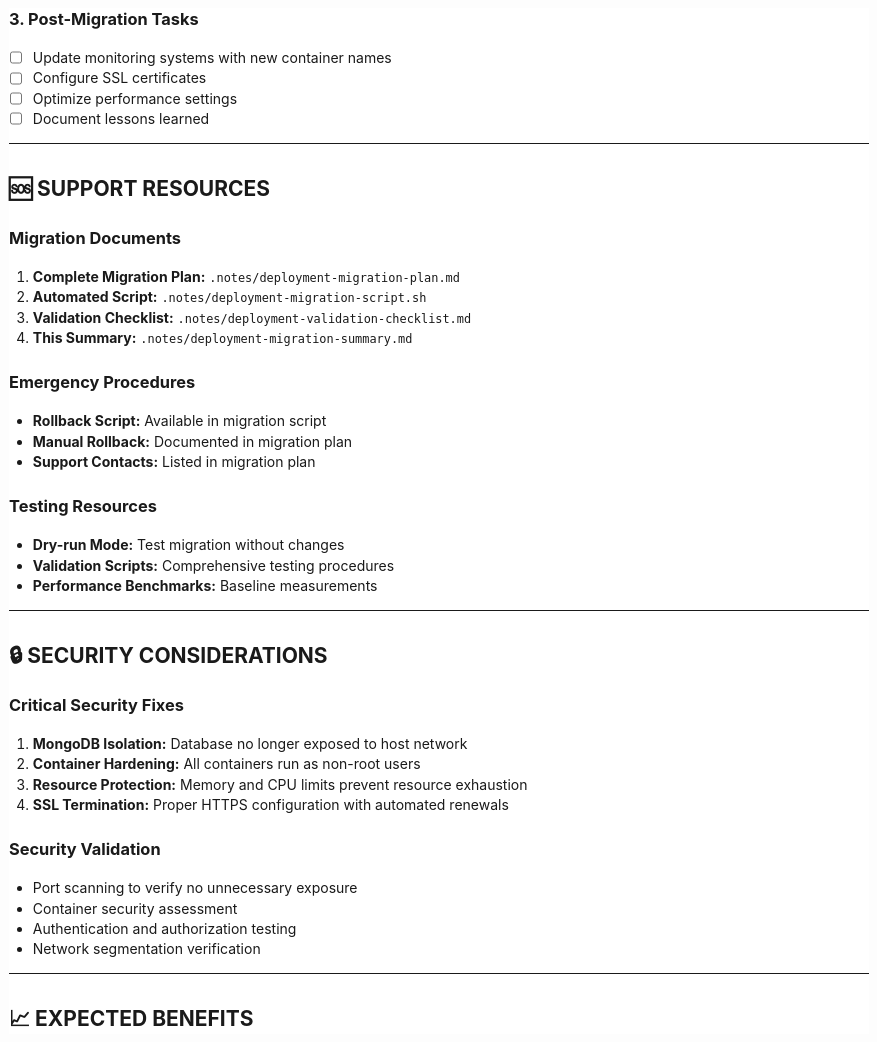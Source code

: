 ### 3. Post-Migration Tasks

- [ ] Update monitoring systems with new container names
- [ ] Configure SSL certificates
- [ ] Optimize performance settings
- [ ] Document lessons learned

---

## 🆘 SUPPORT RESOURCES

### Migration Documents

1. **Complete Migration Plan:** `.notes/deployment-migration-plan.md`
2. **Automated Script:** `.notes/deployment-migration-script.sh`
3. **Validation Checklist:** `.notes/deployment-validation-checklist.md`
4. **This Summary:** `.notes/deployment-migration-summary.md`

### Emergency Procedures

- **Rollback Script:** Available in migration script
- **Manual Rollback:** Documented in migration plan
- **Support Contacts:** Listed in migration plan

### Testing Resources

- **Dry-run Mode:** Test migration without changes
- **Validation Scripts:** Comprehensive testing procedures
- **Performance Benchmarks:** Baseline measurements

---

## 🔒 SECURITY CONSIDERATIONS

### Critical Security Fixes

1. **MongoDB Isolation:** Database no longer exposed to host network
2. **Container Hardening:** All containers run as non-root users
3. **Resource Protection:** Memory and CPU limits prevent resource exhaustion
4. **SSL Termination:** Proper HTTPS configuration with automated renewals

### Security Validation

- Port scanning to verify no unnecessary exposure
- Container security assessment
- Authentication and authorization testing
- Network segmentation verification

---

## 📈 EXPECTED BENEFITS
